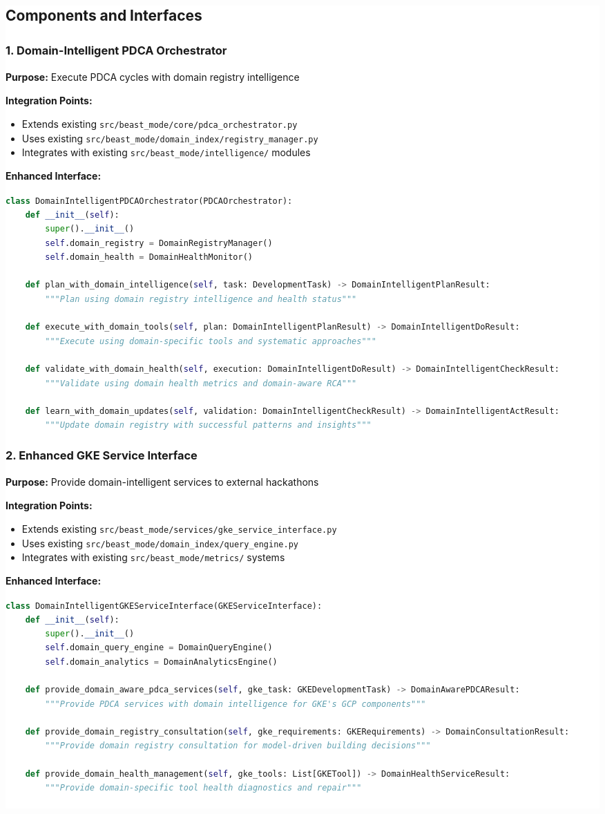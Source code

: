## Components and Interfaces

### 1. Domain-Intelligent PDCA Orchestrator

**Purpose:** Execute PDCA cycles with domain registry intelligence

**Integration Points:**
- Extends existing `src/beast_mode/core/pdca_orchestrator.py`
- Uses existing `src/beast_mode/domain_index/registry_manager.py`
- Integrates with existing `src/beast_mode/intelligence/` modules

**Enhanced Interface:**
```python
class DomainIntelligentPDCAOrchestrator(PDCAOrchestrator):
    def __init__(self):
        super().__init__()
        self.domain_registry = DomainRegistryManager()
        self.domain_health = DomainHealthMonitor()
        
    def plan_with_domain_intelligence(self, task: DevelopmentTask) -> DomainIntelligentPlanResult:
        """Plan using domain registry intelligence and health status"""
        
    def execute_with_domain_tools(self, plan: DomainIntelligentPlanResult) -> DomainIntelligentDoResult:
        """Execute using domain-specific tools and systematic approaches"""
        
    def validate_with_domain_health(self, execution: DomainIntelligentDoResult) -> DomainIntelligentCheckResult:
        """Validate using domain health metrics and domain-aware RCA"""
        
    def learn_with_domain_updates(self, validation: DomainIntelligentCheckResult) -> DomainIntelligentActResult:
        """Update domain registry with successful patterns and insights"""
```

### 2. Enhanced GKE Service Interface

**Purpose:** Provide domain-intelligent services to external hackathons

**Integration Points:**
- Extends existing `src/beast_mode/services/gke_service_interface.py`
- Uses existing `src/beast_mode/domain_index/query_engine.py`
- Integrates with existing `src/beast_mode/metrics/` systems

**Enhanced Interface:**
```python
class DomainIntelligentGKEServiceInterface(GKEServiceInterface):
    def __init__(self):
        super().__init__()
        self.domain_query_engine = DomainQueryEngine()
        self.domain_analytics = DomainAnalyticsEngine()
        
    def provide_domain_aware_pdca_services(self, gke_task: GKEDevelopmentTask) -> DomainAwarePDCAResult:
        """Provide PDCA services with domain intelligence for GKE's GCP components"""
        
    def provide_domain_registry_consultation(self, gke_requirements: GKERequirements) -> DomainConsultationResult:
        """Provide domain registry consultation for model-driven building decisions"""
        
    def provide_domain_health_management(self, gke_tools: List[GKETool]) -> DomainHealthServiceResult:
        """Provide domain-specific tool health diagnostics and repair"""
        
```